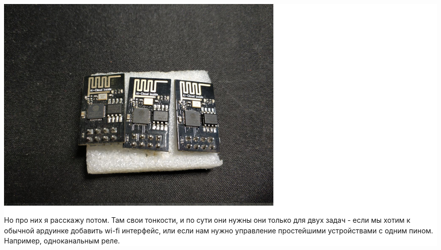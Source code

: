 <img src="images/img_1.png" height="400"  alt=""/>

Но про них я расскажу потом. Там свои тонкости, и по сути они нужны они только для двух задач - если мы хотим к обычной ардуинке добавить wi-fi интерфейс, или если нам нужно управление простейшими устройствами с одним пином. Например, одноканальным реле.
